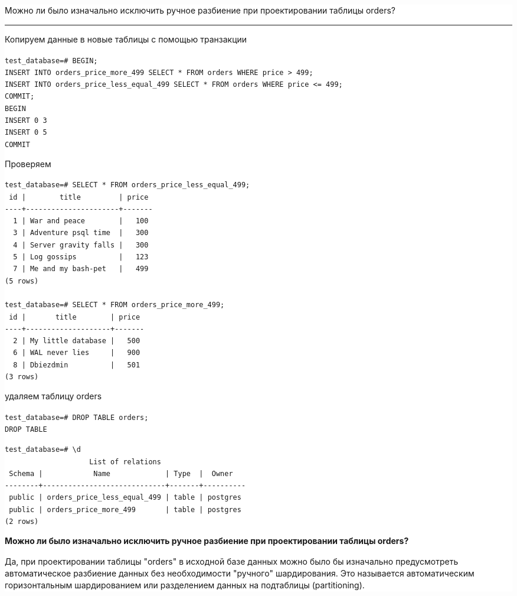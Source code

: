 Можно ли было изначально исключить ручное разбиение при проектировании таблицы orders?

---

Копируем данные в новые таблицы с помощью транзакции

```
test_database=# BEGIN;
INSERT INTO orders_price_more_499 SELECT * FROM orders WHERE price > 499;
INSERT INTO orders_price_less_equal_499 SELECT * FROM orders WHERE price <= 499;
COMMIT;
BEGIN
INSERT 0 3
INSERT 0 5
COMMIT
```

Проверяем

```
test_database=# SELECT * FROM orders_price_less_equal_499;
 id |        title         | price
----+----------------------+-------
  1 | War and peace        |   100
  3 | Adventure psql time  |   300
  4 | Server gravity falls |   300
  5 | Log gossips          |   123
  7 | Me and my bash-pet   |   499
(5 rows)

test_database=# SELECT * FROM orders_price_more_499;
 id |       title        | price
----+--------------------+-------
  2 | My little database |   500
  6 | WAL never lies     |   900
  8 | Dbiezdmin          |   501
(3 rows)
```

удаляем таблицу orders
```
test_database=# DROP TABLE orders;
DROP TABLE
```
```
test_database=# \d
                    List of relations
 Schema |            Name             | Type  |  Owner
--------+-----------------------------+-------+----------
 public | orders_price_less_equal_499 | table | postgres
 public | orders_price_more_499       | table | postgres
(2 rows)
```
**Можно ли было изначально исключить ручное разбиение при проектировании таблицы orders?**

Да, при проектировании таблицы "orders" в исходной базе данных можно было бы изначально предусмотреть автоматическое разбиение данных без необходимости "ручного" шардирования. Это называется автоматическим горизонтальным шардированием или разделением данных на подтаблицы (partitioning).
